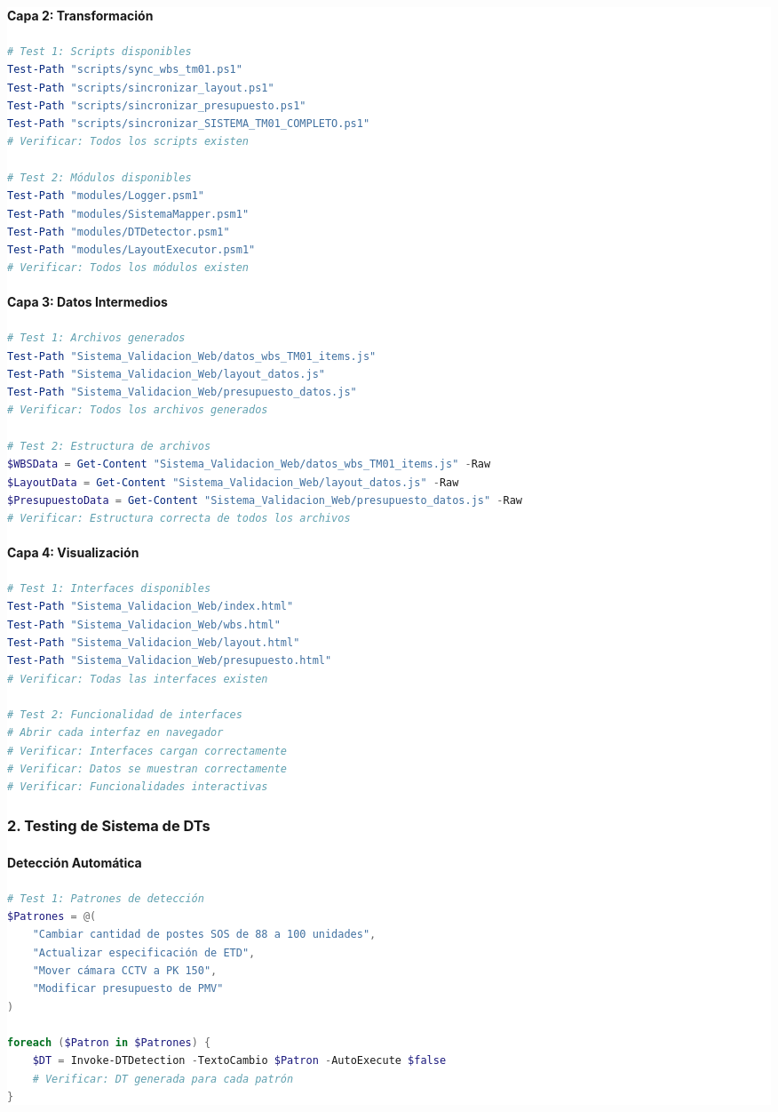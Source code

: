 #### Capa 2: Transformación
```powershell
# Test 1: Scripts disponibles
Test-Path "scripts/sync_wbs_tm01.ps1"
Test-Path "scripts/sincronizar_layout.ps1"
Test-Path "scripts/sincronizar_presupuesto.ps1"
Test-Path "scripts/sincronizar_SISTEMA_TM01_COMPLETO.ps1"
# Verificar: Todos los scripts existen

# Test 2: Módulos disponibles
Test-Path "modules/Logger.psm1"
Test-Path "modules/SistemaMapper.psm1"
Test-Path "modules/DTDetector.psm1"
Test-Path "modules/LayoutExecutor.psm1"
# Verificar: Todos los módulos existen
```

#### Capa 3: Datos Intermedios
```powershell
# Test 1: Archivos generados
Test-Path "Sistema_Validacion_Web/datos_wbs_TM01_items.js"
Test-Path "Sistema_Validacion_Web/layout_datos.js"
Test-Path "Sistema_Validacion_Web/presupuesto_datos.js"
# Verificar: Todos los archivos generados

# Test 2: Estructura de archivos
$WBSData = Get-Content "Sistema_Validacion_Web/datos_wbs_TM01_items.js" -Raw
$LayoutData = Get-Content "Sistema_Validacion_Web/layout_datos.js" -Raw
$PresupuestoData = Get-Content "Sistema_Validacion_Web/presupuesto_datos.js" -Raw
# Verificar: Estructura correcta de todos los archivos
```

#### Capa 4: Visualización
```powershell
# Test 1: Interfaces disponibles
Test-Path "Sistema_Validacion_Web/index.html"
Test-Path "Sistema_Validacion_Web/wbs.html"
Test-Path "Sistema_Validacion_Web/layout.html"
Test-Path "Sistema_Validacion_Web/presupuesto.html"
# Verificar: Todas las interfaces existen

# Test 2: Funcionalidad de interfaces
# Abrir cada interfaz en navegador
# Verificar: Interfaces cargan correctamente
# Verificar: Datos se muestran correctamente
# Verificar: Funcionalidades interactivas
```

### 2. Testing de Sistema de DTs

#### Detección Automática
```powershell
# Test 1: Patrones de detección
$Patrones = @(
    "Cambiar cantidad de postes SOS de 88 a 100 unidades",
    "Actualizar especificación de ETD",
    "Mover cámara CCTV a PK 150",
    "Modificar presupuesto de PMV"
)

foreach ($Patron in $Patrones) {
    $DT = Invoke-DTDetection -TextoCambio $Patron -AutoExecute $false
    # Verificar: DT generada para cada patrón
}
```